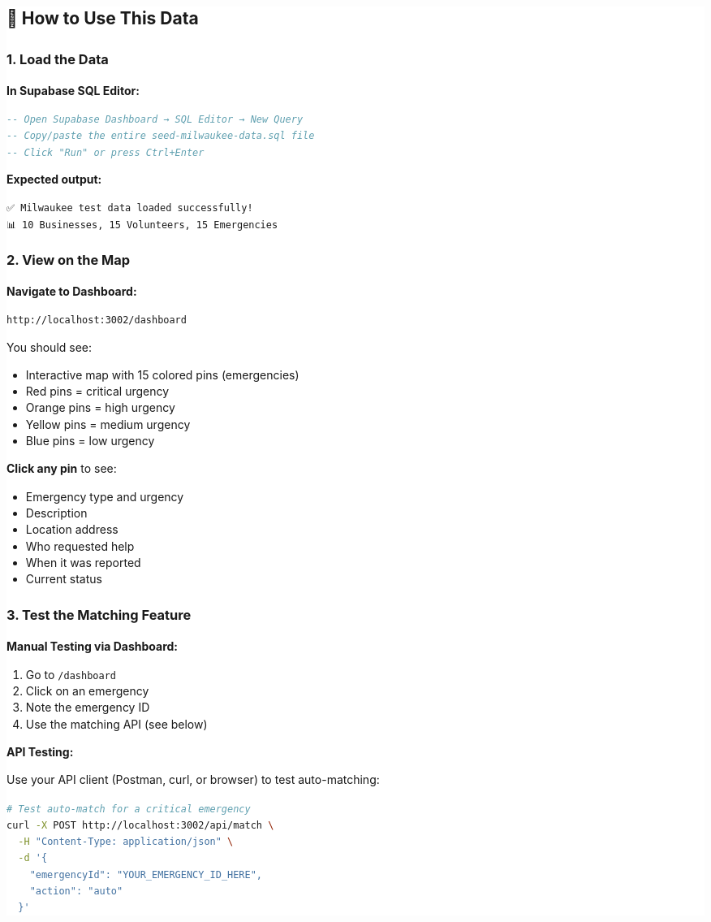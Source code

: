 
## 🎯 How to Use This Data

### 1. Load the Data

**In Supabase SQL Editor:**
```sql
-- Open Supabase Dashboard → SQL Editor → New Query
-- Copy/paste the entire seed-milwaukee-data.sql file
-- Click "Run" or press Ctrl+Enter
```

**Expected output:**
```
✅ Milwaukee test data loaded successfully!
📊 10 Businesses, 15 Volunteers, 15 Emergencies
```

### 2. View on the Map

**Navigate to Dashboard:**
```
http://localhost:3002/dashboard
```

You should see:
- Interactive map with 15 colored pins (emergencies)
- Red pins = critical urgency
- Orange pins = high urgency
- Yellow pins = medium urgency
- Blue pins = low urgency

**Click any pin** to see:
- Emergency type and urgency
- Description
- Location address
- Who requested help
- When it was reported
- Current status

### 3. Test the Matching Feature

**Manual Testing via Dashboard:**
1. Go to `/dashboard`
2. Click on an emergency
3. Note the emergency ID
4. Use the matching API (see below)

**API Testing:**

Use your API client (Postman, curl, or browser) to test auto-matching:

```bash
# Test auto-match for a critical emergency
curl -X POST http://localhost:3002/api/match \
  -H "Content-Type: application/json" \
  -d '{
    "emergencyId": "YOUR_EMERGENCY_ID_HERE",
    "action": "auto"
  }'
```
